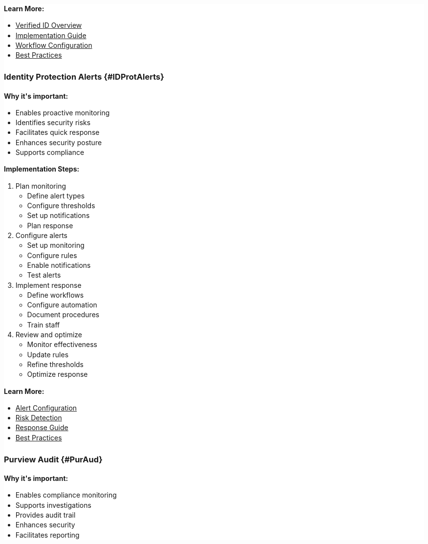 **Learn More:**
- [Verified ID Overview](https://learn.microsoft.com/en-us/entra/verified-id/overview)
- [Implementation Guide](https://learn.microsoft.com/en-us/entra/verified-id/verifiable-credentials-configure)
- [Workflow Configuration](https://learn.microsoft.com/en-us/entra/verified-id/verifiable-credentials-configure-workflow)
- [Best Practices](https://learn.microsoft.com/en-us/entra/verified-id/deployment-guide)

### Identity Protection Alerts {#IDProtAlerts}
**Why it's important:**
- Enables proactive monitoring
- Identifies security risks
- Facilitates quick response
- Enhances security posture
- Supports compliance

**Implementation Steps:**
1. Plan monitoring
   - Define alert types
   - Configure thresholds
   - Set up notifications
   - Plan response
2. Configure alerts
   - Set up monitoring
   - Configure rules
   - Enable notifications
   - Test alerts
3. Implement response
   - Define workflows
   - Configure automation
   - Document procedures
   - Train staff
4. Review and optimize
   - Monitor effectiveness
   - Update rules
   - Refine thresholds
   - Optimize response

**Learn More:**
- [Alert Configuration](https://learn.microsoft.com/en-us/entra/id-protection/howto-identity-protection-configure-notifications)
- [Risk Detection](https://learn.microsoft.com/en-us/entra/id-protection/concept-identity-protection-risks)
- [Response Guide](https://learn.microsoft.com/en-us/entra/id-protection/howto-identity-protection-investigate-risk)
- [Best Practices](https://learn.microsoft.com/en-us/entra/id-protection/howto-identity-protection-configure-risk-policies)

### Purview Audit {#PurAud}
**Why it's important:**
- Enables compliance monitoring
- Supports investigations
- Provides audit trail
- Enhances security
- Facilitates reporting
